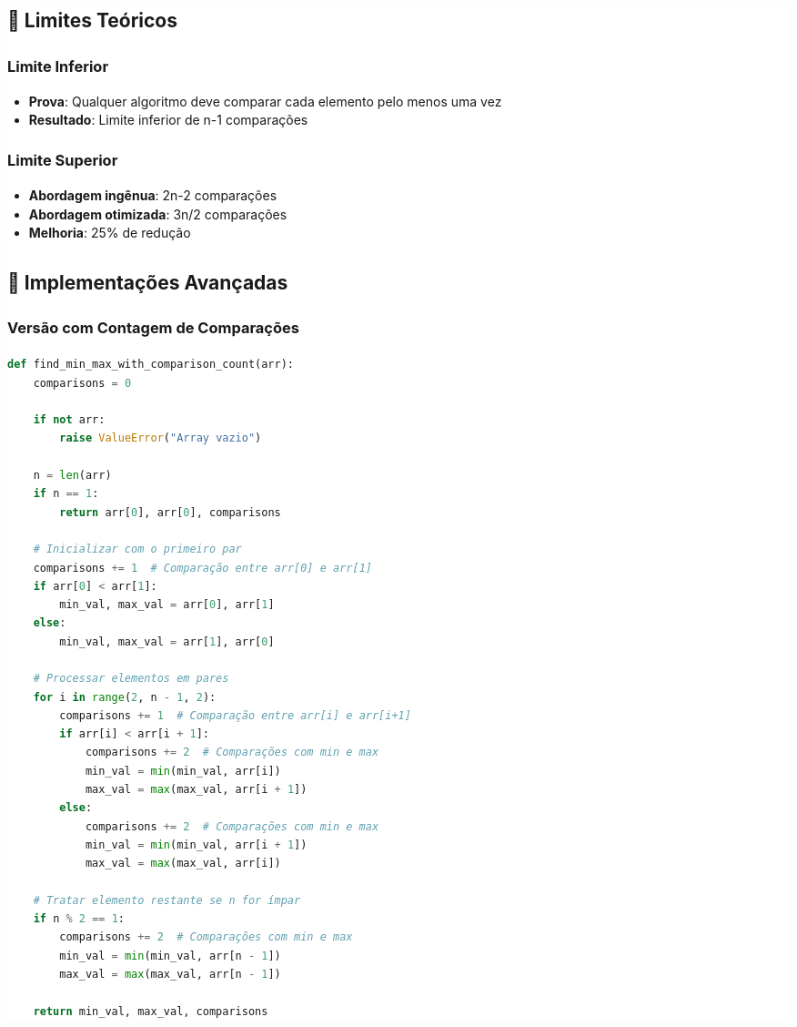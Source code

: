 ## 🎯 Limites Teóricos

### Limite Inferior
- **Prova**: Qualquer algoritmo deve comparar cada elemento pelo menos uma vez
- **Resultado**: Limite inferior de n-1 comparações

### Limite Superior
- **Abordagem ingênua**: 2n-2 comparações
- **Abordagem otimizada**: 3n/2 comparações
- **Melhoria**: 25% de redução

## 🔧 Implementações Avançadas

### Versão com Contagem de Comparações

```python
def find_min_max_with_comparison_count(arr):
    comparisons = 0
    
    if not arr:
        raise ValueError("Array vazio")
    
    n = len(arr)
    if n == 1:
        return arr[0], arr[0], comparisons
    
    # Inicializar com o primeiro par
    comparisons += 1  # Comparação entre arr[0] e arr[1]
    if arr[0] < arr[1]:
        min_val, max_val = arr[0], arr[1]
    else:
        min_val, max_val = arr[1], arr[0]
    
    # Processar elementos em pares
    for i in range(2, n - 1, 2):
        comparisons += 1  # Comparação entre arr[i] e arr[i+1]
        if arr[i] < arr[i + 1]:
            comparisons += 2  # Comparações com min e max
            min_val = min(min_val, arr[i])
            max_val = max(max_val, arr[i + 1])
        else:
            comparisons += 2  # Comparações com min e max
            min_val = min(min_val, arr[i + 1])
            max_val = max(max_val, arr[i])
    
    # Tratar elemento restante se n for ímpar
    if n % 2 == 1:
        comparisons += 2  # Comparações com min e max
        min_val = min(min_val, arr[n - 1])
        max_val = max(max_val, arr[n - 1])
    
    return min_val, max_val, comparisons
```
